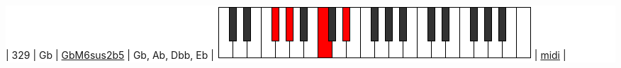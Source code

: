 | 329 | Gb | [GbM6sus2b5](ChordGFlatMajorSixthSuspendedSecondFlatFifth.md) | Gb, Ab, Dbb, Eb | ![GbM6sus2b5](ChordGFlatMajorSixthSuspendedSecondFlatFifthRootPosition.png) | [midi](ChordGFlatMajorSixthSuspendedSecondFlatFifthRootPosition.mid) |

